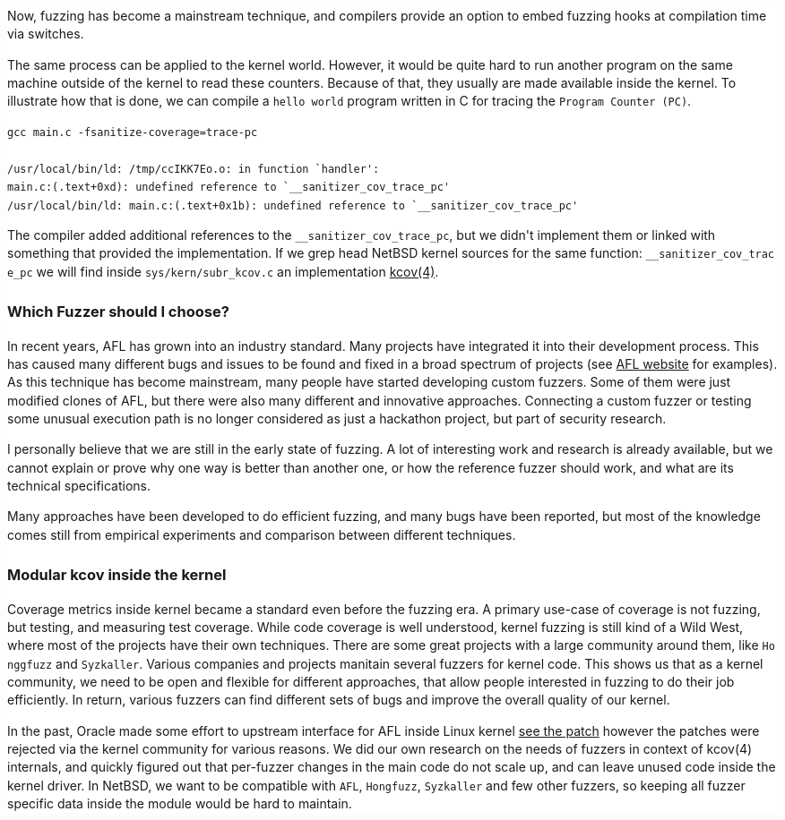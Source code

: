 Now, fuzzing has become a mainstream technique, and compilers provide an option to embed fuzzing hooks at compilation time via switches.

The same process can be applied to the kernel world. However, it would be quite hard to run another program on the same machine outside of the kernel to read these counters. Because of that, they usually are made available inside the kernel. 
To illustrate how that is done, we can compile a `hello world` program written in C for tracing the `Program Counter (PC)`. 

```
gcc main.c -fsanitize-coverage=trace-pc

/usr/local/bin/ld: /tmp/ccIKK7Eo.o: in function `handler':
main.c:(.text+0xd): undefined reference to `__sanitizer_cov_trace_pc'
/usr/local/bin/ld: main.c:(.text+0x1b): undefined reference to `__sanitizer_cov_trace_pc'
```

The compiler added additional references to the `__sanitizer_cov_trace_pc`, but we didn't implement them or linked with something that provided the implementation.
If we grep head NetBSD kernel sources for the same function: `__sanitizer_cov_trace_pc` we will find inside `sys/kern/subr_kcov.c` an implementation [kcov(4)](https://github.com/NetBSD/src/blob/trunk/sys/kern/subr_kcov.c).

### Which Fuzzer should I choose?
In recent years, AFL has grown into an industry standard. Many projects have integrated it into their development process. This has caused many different bugs and issues to be found and fixed in a broad spectrum of projects (see [AFL website](http://lcamtuf.coredump.cx/afl/) for examples). As this technique has become mainstream, many people have started developing custom fuzzers. Some of them were just modified clones of AFL, but there were also many different and innovative approaches. Connecting a custom fuzzer or testing some unusual execution path is no longer considered as just a hackathon project, but part of security research.

I personally believe that we are still in the early state of fuzzing. A lot of interesting work and research is already available, but we cannot explain or prove why one way is better than another one, or how the reference fuzzer should work, and what are its technical specifications.

Many approaches have been developed to do efficient fuzzing, and many bugs have been reported, but most of the knowledge comes still from empirical experiments and comparison between different techniques. 

### Modular kcov inside the kernel
Coverage metrics inside kernel became a standard even before the fuzzing era. A primary use-case of coverage is not fuzzing, but testing, and measuring test coverage. While code coverage is well understood, kernel fuzzing is still kind of a Wild West, where most of the projects have their own techniques. There are some great projects with a large community around them, like `Honggfuzz` and `Syzkaller`. Various companies and projects manitain several fuzzers for kernel code. This shows us that as a kernel community, we need to be open and flexible for different approaches, that allow people interested in fuzzing to do their job efficiently. In return, various fuzzers can find different sets of bugs and improve the overall quality of our kernel. 

In the past, Oracle made some effort to upstream interface for AFL inside Linux kernel [see the patch](https://lkml.org/lkml/2016/11/16/668) however the patches were rejected via the kernel community for various reasons.
We did our own research on the needs of fuzzers in context of kcov(4) internals, and quickly figured out that per-fuzzer changes in the main code do not scale up, and can leave unused code inside the kernel driver. 
In NetBSD, we want to be compatible with `AFL`, `Hongfuzz`, `Syzkaller` and few other fuzzers, so keeping all fuzzer specific data inside the module would be hard to maintain.

